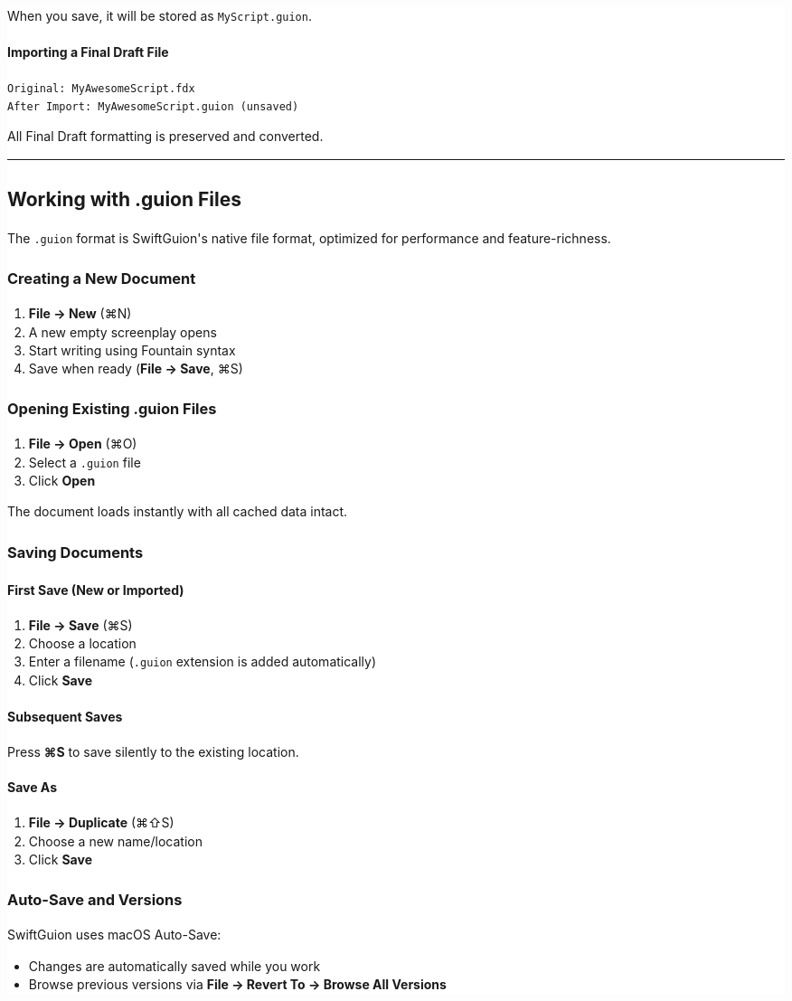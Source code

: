 When you save, it will be stored as `MyScript.guion`.

#### Importing a Final Draft File

```
Original: MyAwesomeScript.fdx
After Import: MyAwesomeScript.guion (unsaved)
```

All Final Draft formatting is preserved and converted.

---

## Working with .guion Files

The `.guion` format is SwiftGuion's native file format, optimized for performance and feature-richness.

### Creating a New Document

1. **File → New** (⌘N)
2. A new empty screenplay opens
3. Start writing using Fountain syntax
4. Save when ready (**File → Save**, ⌘S)

### Opening Existing .guion Files

1. **File → Open** (⌘O)
2. Select a `.guion` file
3. Click **Open**

The document loads instantly with all cached data intact.

### Saving Documents

#### First Save (New or Imported)

1. **File → Save** (⌘S)
2. Choose a location
3. Enter a filename (`.guion` extension is added automatically)
4. Click **Save**

#### Subsequent Saves

Press **⌘S** to save silently to the existing location.

#### Save As

1. **File → Duplicate** (⌘⇧S)
2. Choose a new name/location
3. Click **Save**

### Auto-Save and Versions

SwiftGuion uses macOS Auto-Save:
- Changes are automatically saved while you work
- Browse previous versions via **File → Revert To → Browse All Versions**
